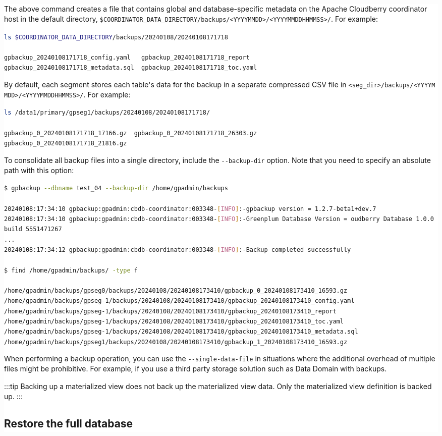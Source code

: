 The above command creates a file that contains global and database-specific metadata on the Apache Cloudberry coordinator host in the default directory, `$COORDINATOR_DATA_DIRECTORY/backups/<YYYYMMDD>/<YYYYMMDDHHMMSS>/`. For example:

```bash
ls $COORDINATOR_DATA_DIRECTORY/backups/20240108/20240108171718

gpbackup_20240108171718_config.yaml   gpbackup_20240108171718_report
gpbackup_20240108171718_metadata.sql  gpbackup_20240108171718_toc.yaml
```

By default, each segment stores each table's data for the backup in a separate compressed CSV file in `<seg_dir>/backups/<YYYYMMDD>/<YYYYMMDDHHMMSS>/`. For example:

```bash
ls /data1/primary/gpseg1/backups/20240108/20240108171718/

gpbackup_0_20240108171718_17166.gz  gpbackup_0_20240108171718_26303.gz
gpbackup_0_20240108171718_21816.gz
```

To consolidate all backup files into a single directory, include the `--backup-dir` option. Note that you need to specify an absolute path with this option:

```bash
$ gpbackup --dbname test_04 --backup-dir /home/gpadmin/backups

20240108:17:34:10 gpbackup:gpadmin:cbdb-coordinator:003348-[INFO]:-gpbackup version = 1.2.7-beta1+dev.7
20240108:17:34:10 gpbackup:gpadmin:cbdb-coordinator:003348-[INFO]:-Greenplum Database Version = oudberry Database 1.0.0 build 5551471267
...
20240108:17:34:12 gpbackup:gpadmin:cbdb-coordinator:003348-[INFO]:-Backup completed successfully

$ find /home/gpadmin/backups/ -type f

/home/gpadmin/backups/gpseg0/backups/20240108/20240108173410/gpbackup_0_20240108173410_16593.gz
/home/gpadmin/backups/gpseg-1/backups/20240108/20240108173410/gpbackup_20240108173410_config.yaml
/home/gpadmin/backups/gpseg-1/backups/20240108/20240108173410/gpbackup_20240108173410_report
/home/gpadmin/backups/gpseg-1/backups/20240108/20240108173410/gpbackup_20240108173410_toc.yaml
/home/gpadmin/backups/gpseg-1/backups/20240108/20240108173410/gpbackup_20240108173410_metadata.sql
/home/gpadmin/backups/gpseg1/backups/20240108/20240108173410/gpbackup_1_20240108173410_16593.gz
```

When performing a backup operation, you can use the `--single-data-file` in situations where the additional overhead of multiple files might be prohibitive. For example, if you use a third party storage solution such as Data Domain with backups.

:::tip
Backing up a materialized view does not back up the materialized view data. Only the materialized view definition is backed up.
:::

## Restore the full database
